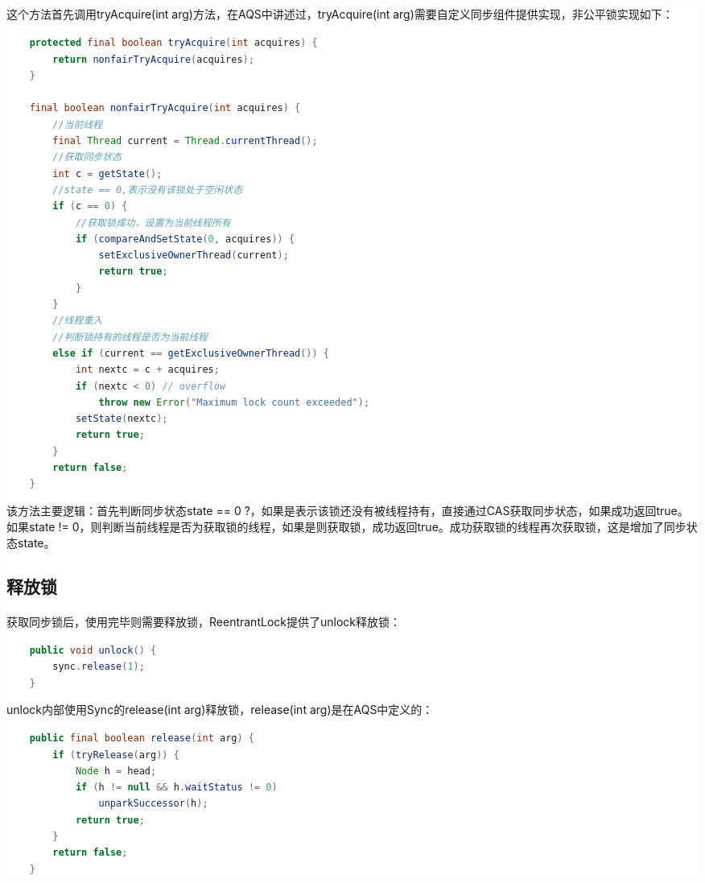 这个方法首先调用tryAcquire(int arg)方法，在AQS中讲述过，tryAcquire(int arg)需要自定义同步组件提供实现，非公平锁实现如下：

```java
    protected final boolean tryAcquire(int acquires) {
        return nonfairTryAcquire(acquires);
    }

    final boolean nonfairTryAcquire(int acquires) {
        //当前线程
        final Thread current = Thread.currentThread();
        //获取同步状态
        int c = getState();
        //state == 0,表示没有该锁处于空闲状态
        if (c == 0) {
            //获取锁成功，设置为当前线程所有
            if (compareAndSetState(0, acquires)) {
                setExclusiveOwnerThread(current);
                return true;
            }
        }
        //线程重入
        //判断锁持有的线程是否为当前线程
        else if (current == getExclusiveOwnerThread()) {
            int nextc = c + acquires;
            if (nextc < 0) // overflow
                throw new Error("Maximum lock count exceeded");
            setState(nextc);
            return true;
        }
        return false;
    }
```

该方法主要逻辑：首先判断同步状态state == 0 ?，如果是表示该锁还没有被线程持有，直接通过CAS获取同步状态，如果成功返回true。如果state != 0，则判断当前线程是否为获取锁的线程，如果是则获取锁，成功返回true。成功获取锁的线程再次获取锁，这是增加了同步状态state。

## 释放锁

获取同步锁后，使用完毕则需要释放锁，ReentrantLock提供了unlock释放锁：

```java
    public void unlock() {
        sync.release(1);
    }
```

unlock内部使用Sync的release(int arg)释放锁，release(int arg)是在AQS中定义的：

```java
    public final boolean release(int arg) {
        if (tryRelease(arg)) {
            Node h = head;
            if (h != null && h.waitStatus != 0)
                unparkSuccessor(h);
            return true;
        }
        return false;
    }
```
